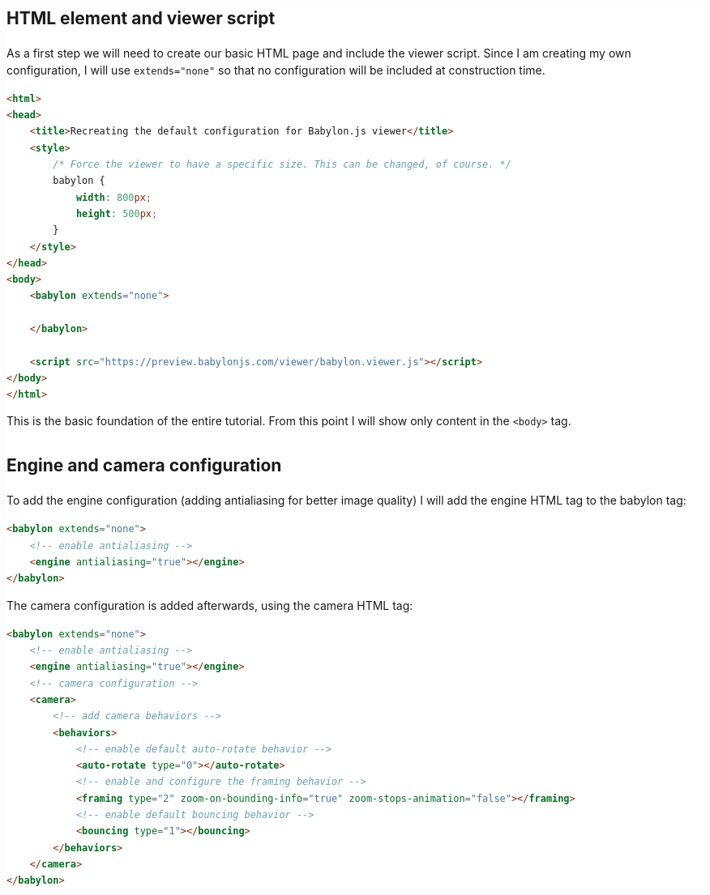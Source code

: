 ## HTML element and viewer script

As a first step we will need to create our basic HTML page and include the viewer script. Since I am creating my own configuration, I will use `extends="none"` so that no configuration will be included at construction time. 

```html
<html>
<head>
    <title>Recreating the default configuration for Babylon.js viewer</title>
    <style>
        /* Force the viewer to have a specific size. This can be changed, of course. */
        babylon {
            width: 800px;
            height: 500px;
        }
    </style>
</head>
<body>
    <babylon extends="none">
        
    </babylon>

    <script src="https://preview.babylonjs.com/viewer/babylon.viewer.js"></script>
</body>
</html>
```

This is the basic foundation of the entire tutorial. From this point I will show only content in the `<body>` tag.

## Engine and camera configuration

To add the engine configuration (adding antialiasing for better image quality) I will add the engine HTML tag to the babylon tag:

```html
<babylon extends="none">
    <!-- enable antialiasing -->
    <engine antialiasing="true"></engine>
</babylon>
```

The camera configuration is added afterwards, using the camera HTML tag:

```html
<babylon extends="none">
    <!-- enable antialiasing -->
    <engine antialiasing="true"></engine>
    <!-- camera configuration -->
    <camera>
        <!-- add camera behaviors -->
        <behaviors>
            <!-- enable default auto-rotate behavior -->
            <auto-rotate type="0"></auto-rotate>
            <!-- enable and configure the framing behavior -->
            <framing type="2" zoom-on-bounding-info="true" zoom-stops-animation="false"></framing>
            <!-- enable default bouncing behavior -->
            <bouncing type="1"></bouncing>
        </behaviors>
    </camera>
</babylon>
```
